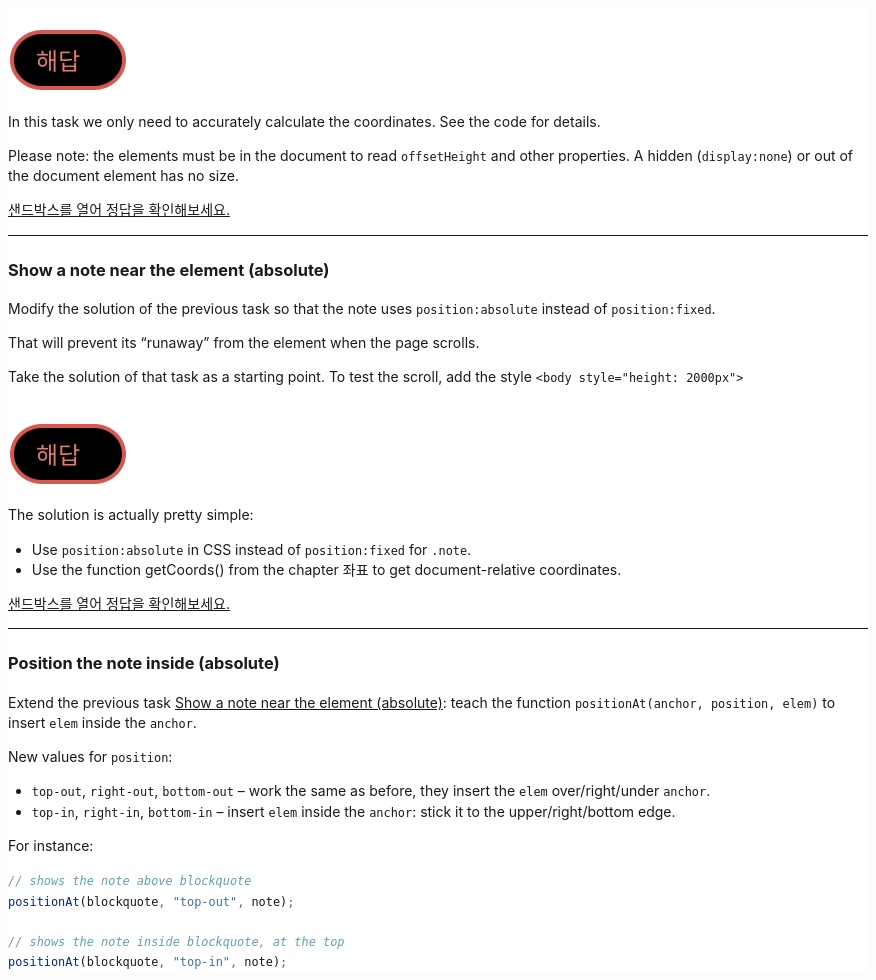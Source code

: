 <br />

<img class="icon" src="../../images/commons/icons/circle-answer.svg" />

In this task we only need to accurately calculate the coordinates. See the code for details.

Please note: the elements must be in the document to read `offsetHeight` and other properties. A hidden (`display:none`) or out of the document element has no size.

[샌드박스를 열어 정답을 확인해보세요.](https://plnkr.co/edit/TY4R2je7qdqDBOgZ?p=preview)

<hr />

### Show a note near the element (absolute)
Modify the solution of the previous task so that the note uses `position:absolute` instead of `position:fixed`.

That will prevent its “runaway” from the element when the page scrolls.

Take the solution of that task as a starting point. To test the scroll, add the style `<body style="height: 2000px">`

<br />

<img class="icon" src="../../images/commons/icons/circle-answer.svg" />

The solution is actually pretty simple:
- Use `position:absolute` in CSS instead of `position:fixed` for `.note`.
- Use the function getCoords() from the chapter 좌표 to get document-relative coordinates.

[샌드박스를 열어 정답을 확인해보세요.](https://plnkr.co/edit/TY4R2je7qdqDBOgZ?p=preview)

<hr />

### Position the note inside (absolute)
Extend the previous task [Show a note near the element (absolute)](https://ko.javascript.info/task/position-at-absolute): teach the function `positionAt(anchor, position, elem)` to insert `elem` inside the `anchor`.

New values for `position`:
- `top-out`, `right-out`, `bottom-out` – work the same as before, they insert the `elem` over/right/under `anchor`.
- `top-in`, `right-in`, `bottom-in` – insert `elem` inside the `anchor`: stick it to the upper/right/bottom edge.

For instance:
```javascript
// shows the note above blockquote
positionAt(blockquote, "top-out", note);

// shows the note inside blockquote, at the top
positionAt(blockquote, "top-in", note);
```
